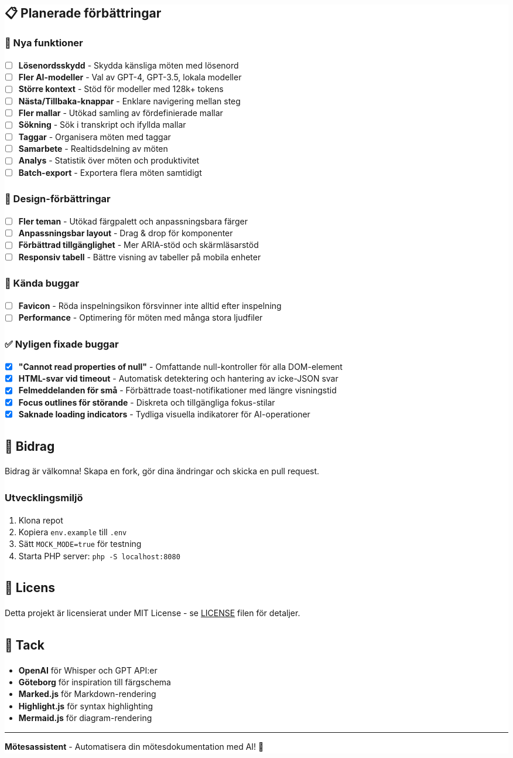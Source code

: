 ## 📋 Planerade förbättringar

### 🚀 Nya funktioner
- [ ] **Lösenordsskydd** - Skydda känsliga möten med lösenord
- [ ] **Fler AI-modeller** - Val av GPT-4, GPT-3.5, lokala modeller
- [ ] **Större kontext** - Stöd för modeller med 128k+ tokens
- [ ] **Nästa/Tillbaka-knappar** - Enklare navigering mellan steg
- [ ] **Fler mallar** - Utökad samling av fördefinierade mallar
- [ ] **Sökning** - Sök i transkript och ifyllda mallar
- [ ] **Taggar** - Organisera möten med taggar
- [ ] **Samarbete** - Realtidsdelning av möten
- [ ] **Analys** - Statistik över möten och produktivitet
- [ ] **Batch-export** - Exportera flera möten samtidigt

### 🎨 Design-förbättringar
- [ ] **Fler teman** - Utökad färgpalett och anpassningsbara färger
- [ ] **Anpassningsbar layout** - Drag & drop för komponenter
- [ ] **Förbättrad tillgänglighet** - Mer ARIA-stöd och skärmläsarstöd
- [ ] **Responsiv tabell** - Bättre visning av tabeller på mobila enheter

### 🐛 Kända buggar
- [ ] **Favicon** - Röda inspelningsikon försvinner inte alltid efter inspelning
- [ ] **Performance** - Optimering för möten med många stora ljudfiler

### ✅ Nyligen fixade buggar
- [x] **"Cannot read properties of null"** - Omfattande null-kontroller för alla DOM-element
- [x] **HTML-svar vid timeout** - Automatisk detektering och hantering av icke-JSON svar
- [x] **Felmeddelanden för små** - Förbättrade toast-notifikationer med längre visningstid
- [x] **Focus outlines för störande** - Diskreta och tillgängliga fokus-stilar
- [x] **Saknade loading indicators** - Tydliga visuella indikatorer för AI-operationer

## 🤝 Bidrag

Bidrag är välkomna! Skapa en fork, gör dina ändringar och skicka en pull request.

### Utvecklingsmiljö

1. Klona repot
2. Kopiera `env.example` till `.env`
3. Sätt `MOCK_MODE=true` för testning
4. Starta PHP server: `php -S localhost:8080`

## 📄 Licens

Detta projekt är licensierat under MIT License - se [LICENSE](LICENSE) filen för detaljer.

## 🙏 Tack

- **OpenAI** för Whisper och GPT API:er
- **Göteborg** för inspiration till färgschema
- **Marked.js** för Markdown-rendering
- **Highlight.js** för syntax highlighting
- **Mermaid.js** för diagram-rendering

---

**Mötesassistent** - Automatisera din mötesdokumentation med AI! 🚀